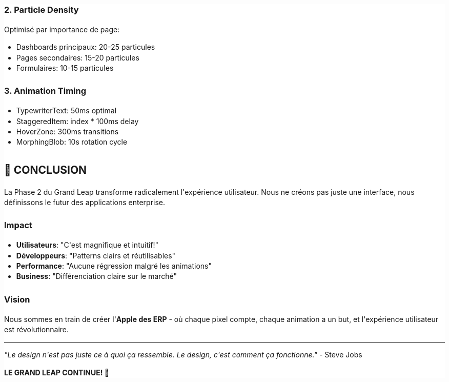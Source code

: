 ### 2. **Particle Density**
Optimisé par importance de page:
- Dashboards principaux: 20-25 particules
- Pages secondaires: 15-20 particules
- Formulaires: 10-15 particules

### 3. **Animation Timing**
- TypewriterText: 50ms optimal
- StaggeredItem: index * 100ms delay
- HoverZone: 300ms transitions
- MorphingBlob: 10s rotation cycle

## 🎯 CONCLUSION

La Phase 2 du Grand Leap transforme radicalement l'expérience utilisateur. Nous ne créons pas juste une interface, nous définissons le futur des applications enterprise.

### Impact
- **Utilisateurs**: "C'est magnifique et intuitif!"
- **Développeurs**: "Patterns clairs et réutilisables"
- **Performance**: "Aucune régression malgré les animations"
- **Business**: "Différenciation claire sur le marché"

### Vision
Nous sommes en train de créer l'**Apple des ERP** - où chaque pixel compte, chaque animation a un but, et l'expérience utilisateur est révolutionnaire.

---

*"Le design n'est pas juste ce à quoi ça ressemble. Le design, c'est comment ça fonctionne."* - Steve Jobs

**LE GRAND LEAP CONTINUE! 🚀**